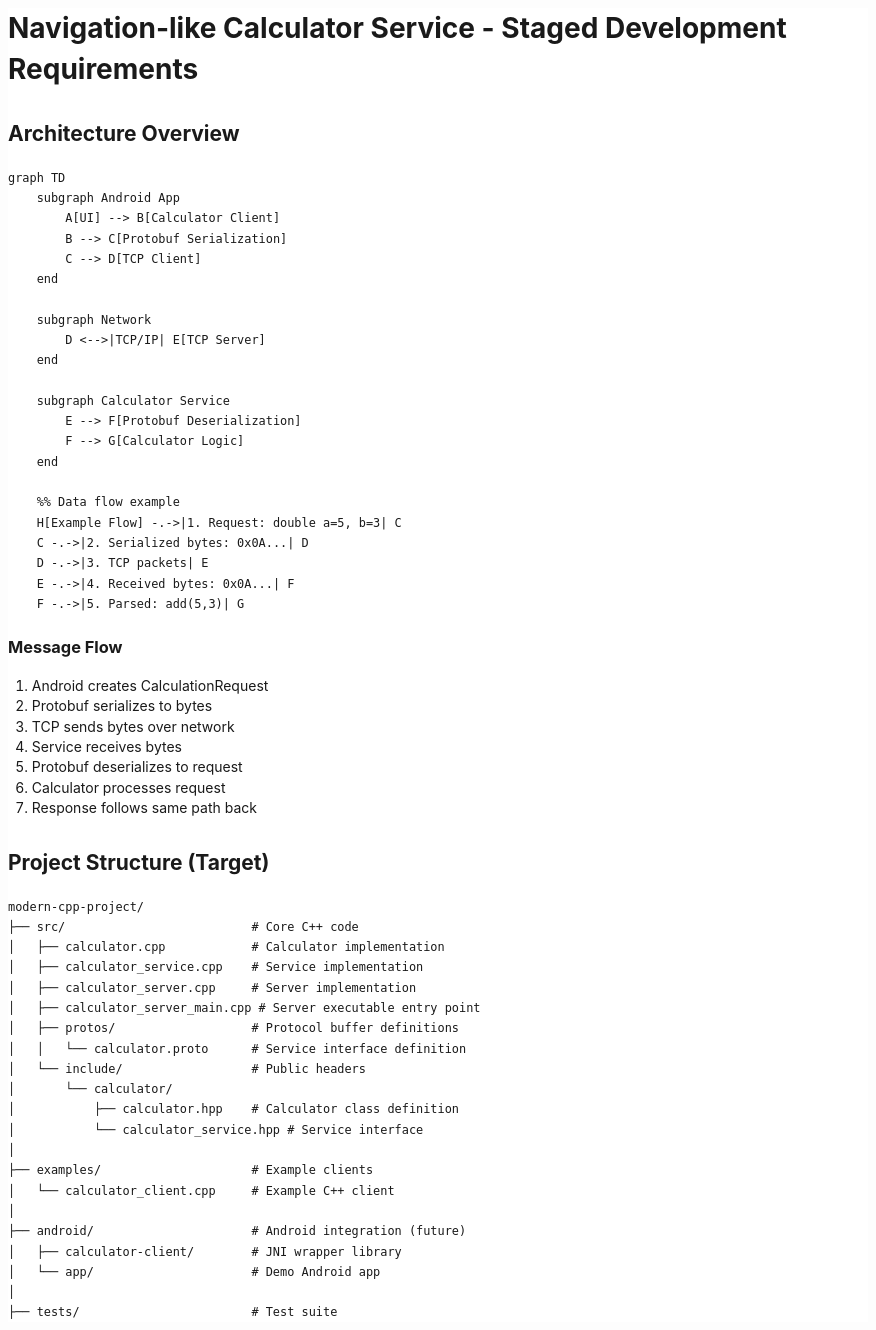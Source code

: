 # Navigation-like Calculator Service - Staged Development Requirements

## Architecture Overview
```mermaid
graph TD
    subgraph Android App
        A[UI] --> B[Calculator Client]
        B --> C[Protobuf Serialization]
        C --> D[TCP Client]
    end

    subgraph Network
        D <-->|TCP/IP| E[TCP Server]
    end

    subgraph Calculator Service
        E --> F[Protobuf Deserialization]
        F --> G[Calculator Logic]
    end

    %% Data flow example
    H[Example Flow] -.->|1. Request: double a=5, b=3| C
    C -.->|2. Serialized bytes: 0x0A...| D
    D -.->|3. TCP packets| E
    E -.->|4. Received bytes: 0x0A...| F
    F -.->|5. Parsed: add(5,3)| G
```

### Message Flow
1. Android creates CalculationRequest
2. Protobuf serializes to bytes
3. TCP sends bytes over network
4. Service receives bytes
5. Protobuf deserializes to request
6. Calculator processes request
7. Response follows same path back

## Project Structure (Target)
```
modern-cpp-project/
├── src/                          # Core C++ code
│   ├── calculator.cpp            # Calculator implementation
│   ├── calculator_service.cpp    # Service implementation
│   ├── calculator_server.cpp     # Server implementation
│   ├── calculator_server_main.cpp # Server executable entry point
│   ├── protos/                   # Protocol buffer definitions
│   │   └── calculator.proto      # Service interface definition
│   └── include/                  # Public headers
│       └── calculator/
│           ├── calculator.hpp    # Calculator class definition
│           └── calculator_service.hpp # Service interface
│
├── examples/                     # Example clients
│   └── calculator_client.cpp     # Example C++ client
│
├── android/                      # Android integration (future)
│   ├── calculator-client/        # JNI wrapper library
│   └── app/                      # Demo Android app
│
├── tests/                        # Test suite
```